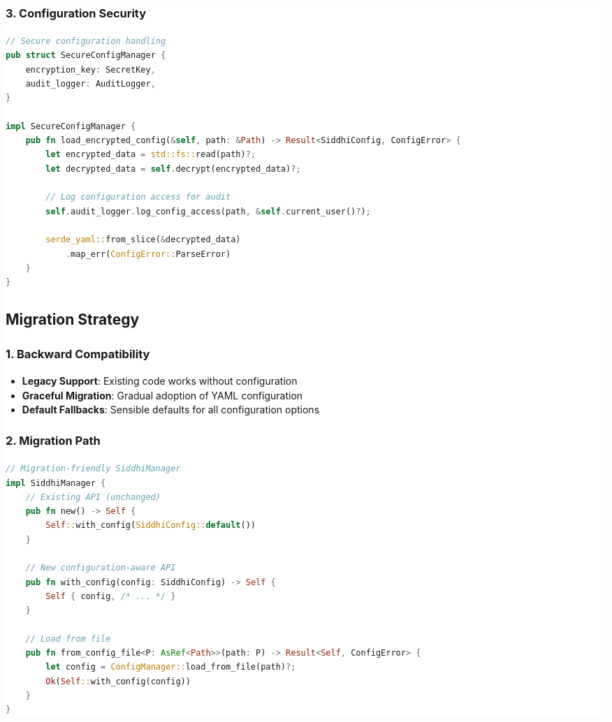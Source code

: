 ### 3. Configuration Security
```rust
// Secure configuration handling
pub struct SecureConfigManager {
    encryption_key: SecretKey,
    audit_logger: AuditLogger,
}

impl SecureConfigManager {
    pub fn load_encrypted_config(&self, path: &Path) -> Result<SiddhiConfig, ConfigError> {
        let encrypted_data = std::fs::read(path)?;
        let decrypted_data = self.decrypt(encrypted_data)?;
        
        // Log configuration access for audit
        self.audit_logger.log_config_access(path, &self.current_user()?);
        
        serde_yaml::from_slice(&decrypted_data)
            .map_err(ConfigError::ParseError)
    }
}
```

## Migration Strategy

### 1. Backward Compatibility
- **Legacy Support**: Existing code works without configuration
- **Graceful Migration**: Gradual adoption of YAML configuration
- **Default Fallbacks**: Sensible defaults for all configuration options

### 2. Migration Path
```rust
// Migration-friendly SiddhiManager
impl SiddhiManager {
    // Existing API (unchanged)
    pub fn new() -> Self {
        Self::with_config(SiddhiConfig::default())
    }
    
    // New configuration-aware API
    pub fn with_config(config: SiddhiConfig) -> Self {
        Self { config, /* ... */ }
    }
    
    // Load from file
    pub fn from_config_file<P: AsRef<Path>>(path: P) -> Result<Self, ConfigError> {
        let config = ConfigManager::load_from_file(path)?;
        Ok(Self::with_config(config))
    }
}
```
